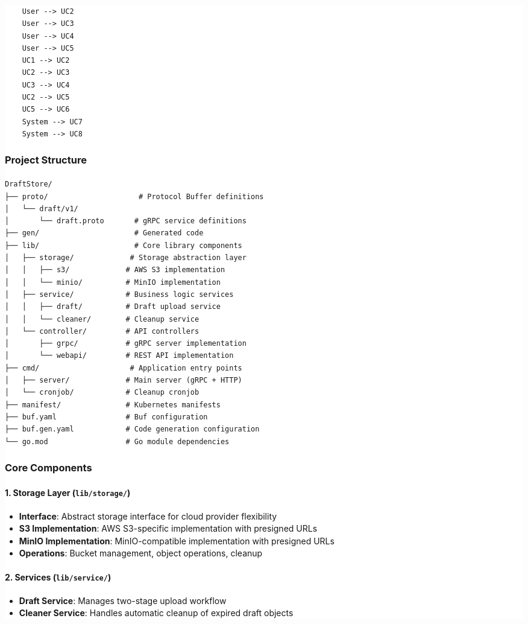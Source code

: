 ```mermaid
    User --> UC2
    User --> UC3
    User --> UC4
    User --> UC5
    UC1 --> UC2
    UC2 --> UC3
    UC3 --> UC4
    UC2 --> UC5
    UC5 --> UC6
    System --> UC7
    System --> UC8
```

### Project Structure

```
DraftStore/
├── proto/                     # Protocol Buffer definitions
│   └── draft/v1/
│       └── draft.proto       # gRPC service definitions
├── gen/                      # Generated code
├── lib/                      # Core library components
│   ├── storage/             # Storage abstraction layer
│   │   ├── s3/             # AWS S3 implementation
│   │   └── minio/          # MinIO implementation
│   ├── service/            # Business logic services
│   │   ├── draft/          # Draft upload service
│   │   └── cleaner/        # Cleanup service
│   └── controller/         # API controllers
│       ├── grpc/           # gRPC server implementation
│       └── webapi/         # REST API implementation
├── cmd/                     # Application entry points
│   ├── server/             # Main server (gRPC + HTTP)
│   └── cronjob/            # Cleanup cronjob
├── manifest/               # Kubernetes manifests
├── buf.yaml                # Buf configuration
├── buf.gen.yaml            # Code generation configuration
└── go.mod                  # Go module dependencies
```

### Core Components

#### 1. Storage Layer (`lib/storage/`)
- **Interface**: Abstract storage interface for cloud provider flexibility
- **S3 Implementation**: AWS S3-specific implementation with presigned URLs
- **MinIO Implementation**: MinIO-compatible implementation with presigned URLs
- **Operations**: Bucket management, object operations, cleanup

#### 2. Services (`lib/service/`)
- **Draft Service**: Manages two-stage upload workflow
- **Cleaner Service**: Handles automatic cleanup of expired draft objects
